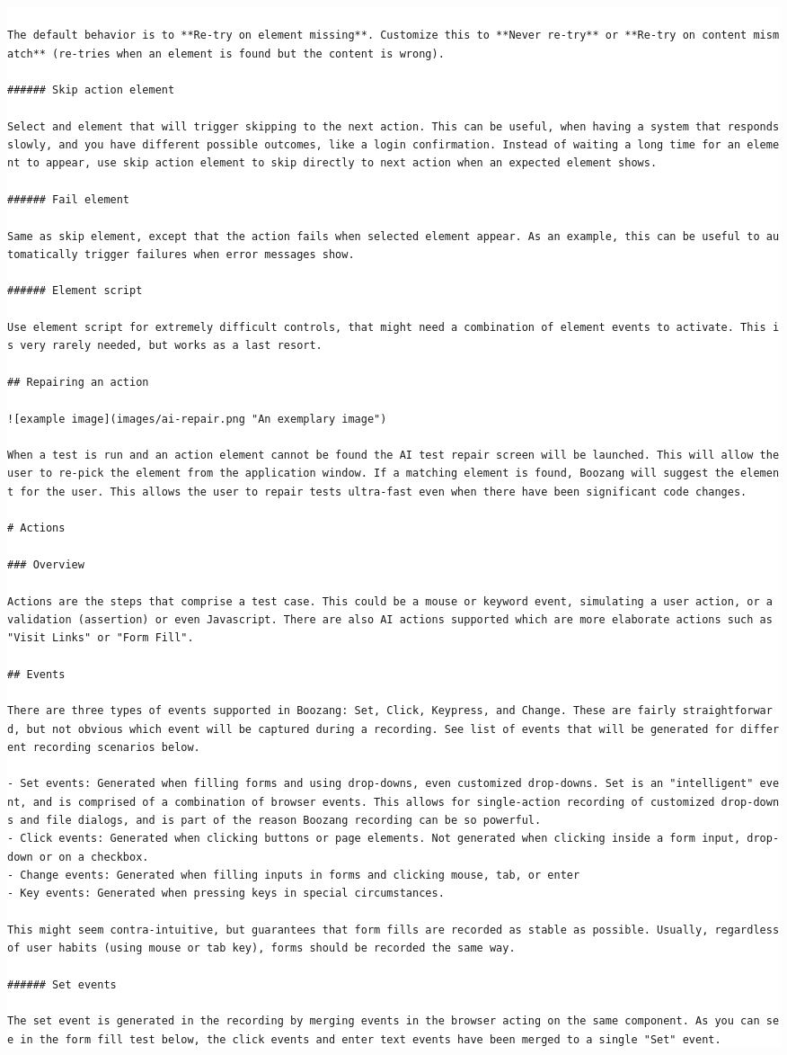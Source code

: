   ```

The default behavior is to **Re-try on element missing**. Customize this to **Never re-try** or **Re-try on content mismatch** (re-tries when an element is found but the content is wrong).

###### Skip action element

Select and element that will trigger skipping to the next action. This can be useful, when having a system that responds slowly, and you have different possible outcomes, like a login confirmation. Instead of waiting a long time for an element to appear, use skip action element to skip directly to next action when an expected element shows.

###### Fail element

Same as skip element, except that the action fails when selected element appear. As an example, this can be useful to automatically trigger failures when error messages show. 

###### Element script

Use element script for extremely difficult controls, that might need a combination of element events to activate. This is very rarely needed, but works as a last resort. 

## Repairing an action

![example image](images/ai-repair.png "An exemplary image")

When a test is run and an action element cannot be found the AI test repair screen will be launched. This will allow the user to re-pick the element from the application window. If a matching element is found, Boozang will suggest the element for the user. This allows the user to repair tests ultra-fast even when there have been significant code changes.

# Actions

### Overview

Actions are the steps that comprise a test case. This could be a mouse or keyword event, simulating a user action, or a validation (assertion) or even Javascript. There are also AI actions supported which are more elaborate actions such as "Visit Links" or "Form Fill".

## Events

There are three types of events supported in Boozang: Set, Click, Keypress, and Change. These are fairly straightforward, but not obvious which event will be captured during a recording. See list of events that will be generated for different recording scenarios below.  

- Set events: Generated when filling forms and using drop-downs, even customized drop-downs. Set is an "intelligent" event, and is comprised of a combination of browser events. This allows for single-action recording of customized drop-downs and file dialogs, and is part of the reason Boozang recording can be so powerful. 
- Click events: Generated when clicking buttons or page elements. Not generated when clicking inside a form input, drop-down or on a checkbox. 
- Change events: Generated when filling inputs in forms and clicking mouse, tab, or enter
- Key events: Generated when pressing keys in special circumstances. 

This might seem contra-intuitive, but guarantees that form fills are recorded as stable as possible. Usually, regardless of user habits (using mouse or tab key), forms should be recorded the same way. 

###### Set events

The set event is generated in the recording by merging events in the browser acting on the same component. As you can see in the form fill test below, the click events and enter text events have been merged to a single "Set" event. 

  ```